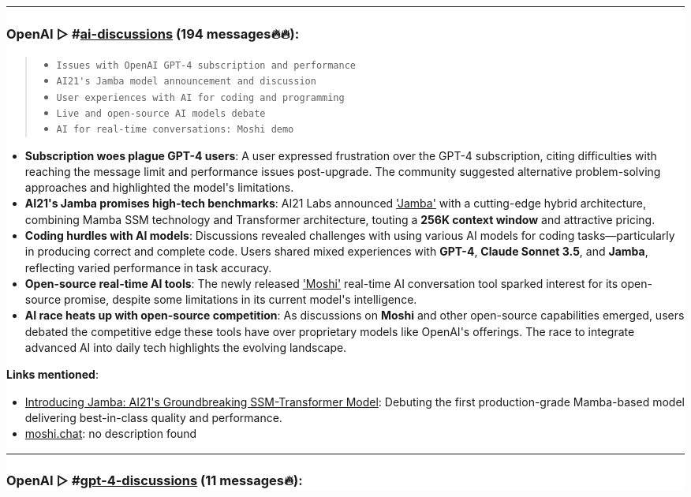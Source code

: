 
  

---



### **OpenAI ▷ #[ai-discussions](https://discord.com/channels/974519864045756446/998381918976479273/1257776610099200011)** (194 messages🔥🔥): 

> - `Issues with OpenAI GPT-4 subscription and performance`
> - `AI21's Jamba model announcement and discussion`
> - `User experiences with AI for coding and programming`
> - `Live and open-source AI models debate`
> - `AI for real-time conversations: Moshi demo` 


- ****Subscription woes plague GPT-4 users****: A user expressed frustration over the GPT-4 subscription, citing difficulties with reaching the message limit and performance issues post-upgrade. The community suggested alternative problem-solving approaches and highlighted the model's limitations.
- ****AI21's Jamba promises high-tech benchmarks****: AI21 Labs announced ['Jamba'](https://www.ai21.com/blog/announcing-jamba) with a cutting-edge hybrid architecture, combining Mamba SSM technology and Transformer architecture, touting a **256K context window** and attractive pricing.
- ****Coding hurdles with AI models****: Discussions revealed challenges with using various AI models for coding tasks—particularly in producing correct and complete code. Users shared mixed experiences with **GPT-4**, **Claude Sonnet 3.5**, and **Jamba**, reflecting varied performance in task accuracy.
- ****Open-source real-time AI tools****: The newly released ['Moshi'](https://moshi.chat/?queue_id=talktomoshi) real-time AI conversation tool sparked interest for its open-source promise, despite some limitations in its current model's intelligence.
- ****AI race heats up with open-source competition****: As discussions on **Moshi** and other open-source capabilities emerged, users debated the competitive edge these tools have over proprietary models like OpenAI's offerings. The race to integrate advanced AI into daily tech highlights the evolving landscape.


<div class="linksMentioned">

<strong>Links mentioned</strong>:

<ul>
<li>
<a href="https://www.ai21.com/blog/announcing-jamba">Introducing Jamba: AI21&#x27;s Groundbreaking SSM-Transformer Model</a>: Debuting the first production-grade Mamba-based model delivering best-in-class quality and performance.</li><li><a href="https://moshi.chat/?queue_id=talktomoshi">moshi.chat</a>: no description found
</li>
</ul>

</div>
  

---


### **OpenAI ▷ #[gpt-4-discussions](https://discord.com/channels/974519864045756446/1001151820170801244/1257988005789171813)** (11 messages🔥): 
